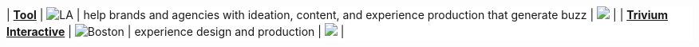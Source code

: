 | [**Tool**](https://www.toolofna.com/)                                 | ![LA](https://img.shields.io/badge/-LA-lightgrey?style=flat)                                                                                                                                                                                                                                                                                                                                                                                                                                                                                                                                                                                                                                                                                                                                                                                                                                                                                                                                                                                                                                                                                                                                                                                                                                                                                                                                                                                                                                                                                                                                                                                                                                                                                                                                                                                         | help brands and agencies with ideation, content, and experience production that generate buzz                                                                      | ![](https://img.shields.io/website?down_color=%2300000000\&down_message=%E2%9D%8C\&label=%20\&style=flat-square\&up_color=%2300000000\&up_message=%F0%9F%8C%90\&url=https%3A%2F%2Fwww.toolofna.com%2F)                   |
| [**Trivium Interactive**](https://www.triviuminteractive.com/)        | ![Boston](https://img.shields.io/badge/-Boston-lightgrey?style=flat)                                                                                                                                                                                                                                                                                                                                                                                                                                                                                                                                                                                                                                                                                                                                                                                                                                                                                                                                                                                                                                                                                                                                                                                                                                                                                                                                                                                                                                                                                                                                                                                                                                                                                                                                                                                 | experience design and production                                                                                                                                   | ![](https://img.shields.io/website?down_color=%2300000000\&down_message=%E2%9D%8C\&label=%20\&style=flat-square\&up_color=%2300000000\&up_message=%F0%9F%8C%90\&url=https%3A%2F%2Fwww.triviuminteractive.com%2F)         |